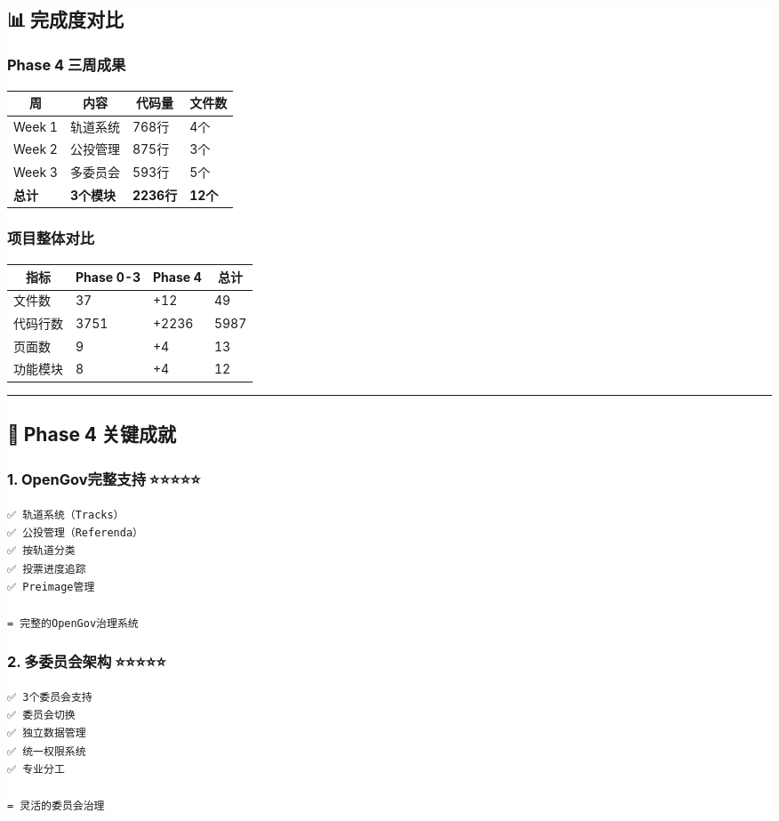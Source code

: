
## 📊 完成度对比

### Phase 4 三周成果

| 周 | 内容 | 代码量 | 文件数 |
|----|------|--------|--------|
| Week 1 | 轨道系统 | 768行 | 4个 |
| Week 2 | 公投管理 | 875行 | 3个 |
| Week 3 | 多委员会 | 593行 | 5个 |
| **总计** | **3个模块** | **2236行** | **12个** |

### 项目整体对比

| 指标 | Phase 0-3 | Phase 4 | 总计 |
|------|-----------|---------|------|
| 文件数 | 37 | +12 | 49 |
| 代码行数 | 3751 | +2236 | 5987 |
| 页面数 | 9 | +4 | 13 |
| 功能模块 | 8 | +4 | 12 |

---

## 🎯 Phase 4 关键成就

### 1. OpenGov完整支持 ⭐⭐⭐⭐⭐

```
✅ 轨道系统（Tracks）
✅ 公投管理（Referenda）
✅ 按轨道分类
✅ 投票进度追踪
✅ Preimage管理

= 完整的OpenGov治理系统
```

### 2. 多委员会架构 ⭐⭐⭐⭐⭐

```
✅ 3个委员会支持
✅ 委员会切换
✅ 独立数据管理
✅ 统一权限系统
✅ 专业分工

= 灵活的委员会治理
```

